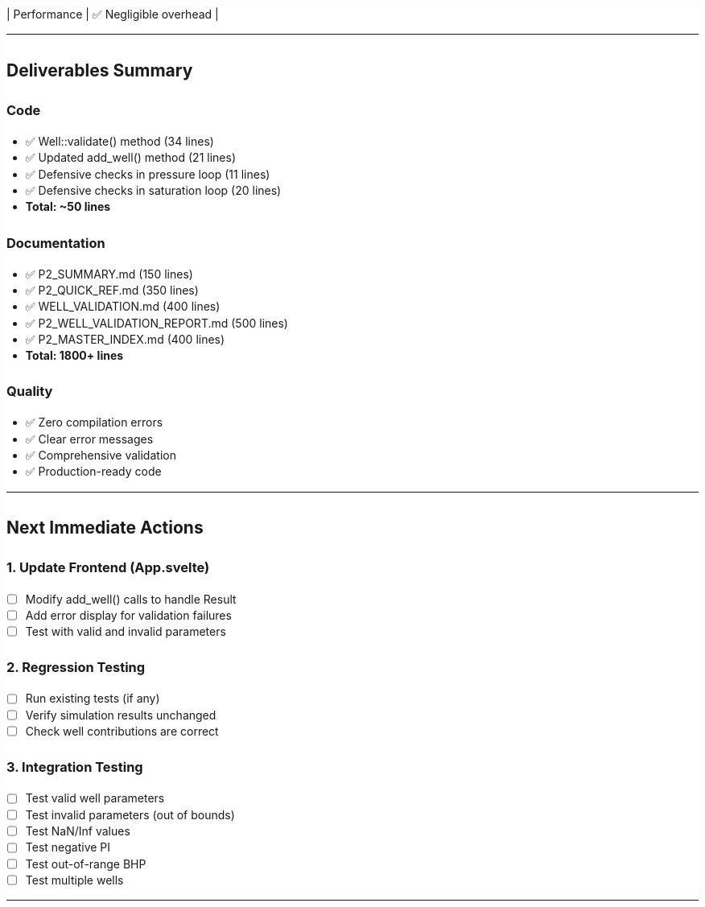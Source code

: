 | Performance | ✅ Negligible overhead |

---

## Deliverables Summary

### Code
- ✅ Well::validate() method (34 lines)
- ✅ Updated add_well() method (21 lines)
- ✅ Defensive checks in pressure loop (11 lines)
- ✅ Defensive checks in saturation loop (20 lines)
- **Total: ~50 lines**

### Documentation
- ✅ P2_SUMMARY.md (150 lines)
- ✅ P2_QUICK_REF.md (350 lines)
- ✅ WELL_VALIDATION.md (400 lines)
- ✅ P2_WELL_VALIDATION_REPORT.md (500 lines)
- ✅ P2_MASTER_INDEX.md (400 lines)
- **Total: 1800+ lines**

### Quality
- ✅ Zero compilation errors
- ✅ Clear error messages
- ✅ Comprehensive validation
- ✅ Production-ready code

---

## Next Immediate Actions

### 1. Update Frontend (App.svelte)
- [ ] Modify add_well() calls to handle Result
- [ ] Add error display for validation failures
- [ ] Test with valid and invalid parameters

### 2. Regression Testing
- [ ] Run existing tests (if any)
- [ ] Verify simulation results unchanged
- [ ] Check well contributions are correct

### 3. Integration Testing
- [ ] Test valid well parameters
- [ ] Test invalid parameters (out of bounds)
- [ ] Test NaN/Inf values
- [ ] Test negative PI
- [ ] Test out-of-range BHP
- [ ] Test multiple wells

---